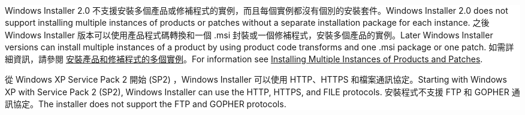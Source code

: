 <span data-ttu-id="6233d-253">Windows Installer 2.0 不支援安裝多個產品或修補程式的實例，而且每個實例都沒有個別的安裝套件。</span><span class="sxs-lookup"><span data-stu-id="6233d-253">Windows Installer 2.0 does not support installing multiple instances of products or patches without a separate installation package for each instance.</span></span> <span data-ttu-id="6233d-254">之後 Windows Installer 版本可以使用產品程式碼轉換和一個 .msi 封裝或一個修補程式，安裝多個產品的實例。</span><span class="sxs-lookup"><span data-stu-id="6233d-254">Later Windows Installer versions can install multiple instances of a product by using product code transforms and one .msi package or one patch.</span></span> <span data-ttu-id="6233d-255">如需詳細資訊，請參閱 [安裝產品和修補程式的多個實例](installing-multiple-instances-of-products-and-patches.md)。</span><span class="sxs-lookup"><span data-stu-id="6233d-255">For information see [Installing Multiple Instances of Products and Patches](installing-multiple-instances-of-products-and-patches.md).</span></span>

<span data-ttu-id="6233d-256">從 Windows XP Service Pack 2 開始 (SP2) ，Windows Installer 可以使用 HTTP、HTTPS 和檔案通訊協定。</span><span class="sxs-lookup"><span data-stu-id="6233d-256">Starting with Windows XP with Service Pack 2 (SP2), Windows Installer can use the HTTP, HTTPS, and FILE protocols.</span></span> <span data-ttu-id="6233d-257">安裝程式不支援 FTP 和 GOPHER 通訊協定。</span><span class="sxs-lookup"><span data-stu-id="6233d-257">The installer does not support the FTP and GOPHER protocols.</span></span>

 

 



